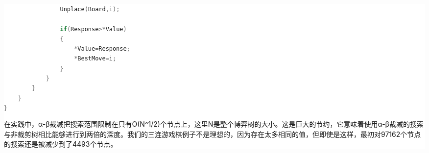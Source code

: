 ```c
                Unplace(Board,i);
                
                if(Response>*Value)
                {
                    *Value=Response;
                    *BestMove=i;
                }
            }
        }
    }
}
```

在实践中，α-β裁减把搜索范围限制在只有O(N^1/2)个节点上，这里N是整个博弈树的大小。这是巨大的节约，它意味着使用α-β裁减的搜索与非裁剪树相比能够进行到两倍的深度。我们的三连游戏棋例子不是理想的，因为存在太多相同的值，但即使是这样，最初对97162个节点的搜索还是被减少到了4493个节点。